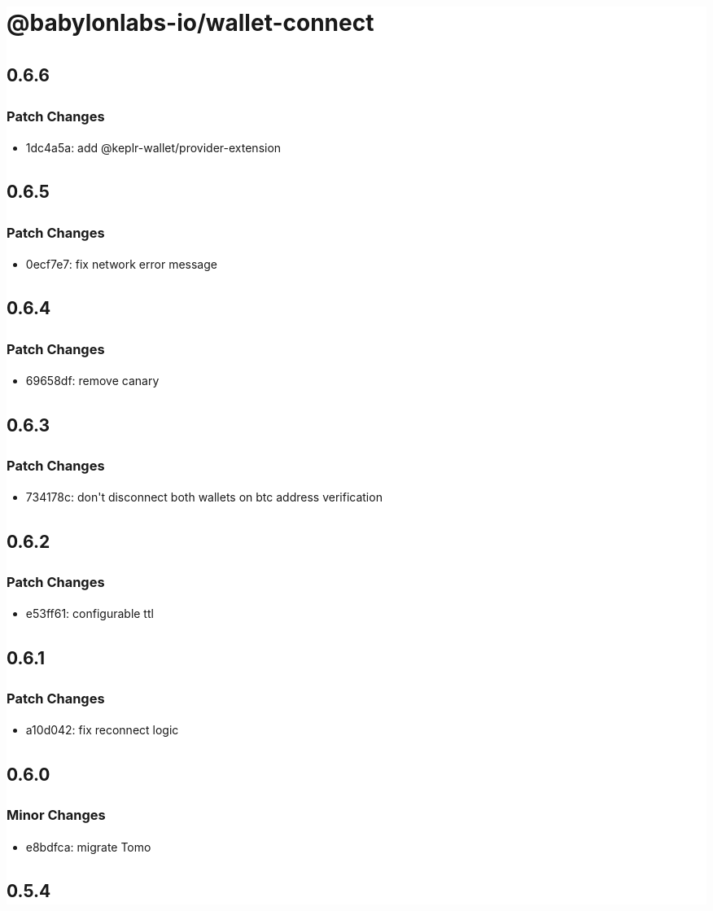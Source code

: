 # @babylonlabs-io/wallet-connect

## 0.6.6

### Patch Changes

- 1dc4a5a: add @keplr-wallet/provider-extension

## 0.6.5

### Patch Changes

- 0ecf7e7: fix network error message

## 0.6.4

### Patch Changes

- 69658df: remove canary

## 0.6.3

### Patch Changes

- 734178c: don't disconnect both wallets on btc address verification

## 0.6.2

### Patch Changes

- e53ff61: configurable ttl

## 0.6.1

### Patch Changes

- a10d042: fix reconnect logic

## 0.6.0

### Minor Changes

- e8bdfca: migrate Tomo

## 0.5.4
